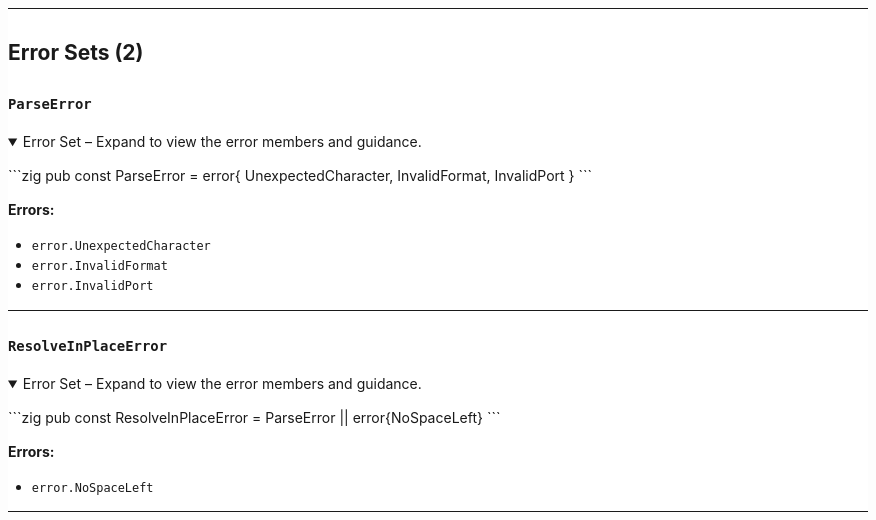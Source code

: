 </details>

---

## Error Sets (2)

### <a id="error-parseerror"></a>`ParseError`

<details class="declaration-card" open>
<summary>Error Set – Expand to view the error members and guidance.</summary>

\`\`\`zig
pub const ParseError = error{ UnexpectedCharacter, InvalidFormat, InvalidPort }
\`\`\`

**Errors:**

- `error.UnexpectedCharacter`
- `error.InvalidFormat`
- `error.InvalidPort`

</details>

---

### <a id="error-resolveinplaceerror"></a>`ResolveInPlaceError`

<details class="declaration-card" open>
<summary>Error Set – Expand to view the error members and guidance.</summary>

\`\`\`zig
pub const ResolveInPlaceError = ParseError || error{NoSpaceLeft}
\`\`\`

**Errors:**

- `error.NoSpaceLeft`

</details>

---
